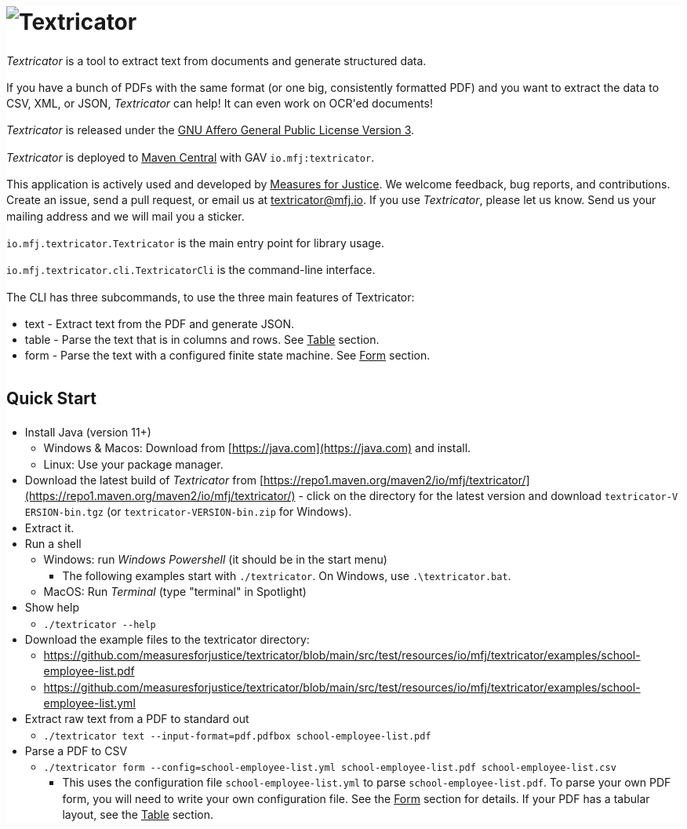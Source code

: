 # ![Textricator](./textricator-logo-text-paths.png)

_Textricator_ is a tool to extract text from documents and generate structured data.

If you have a bunch of PDFs with the same format (or one big, consistently formatted PDF)
and you want to extract the data to CSV, XML, or JSON, _Textricator_ can help!
It can even work on OCR'ed documents!

_Textricator_ is released under the
[GNU Affero General Public License Version 3](https://www.gnu.org/licenses/agpl-3.0.en.html).

_Textricator_ is deployed to [Maven Central](https://repo1.maven.org/maven2/io/mfj/textricator/) with GAV `io.mfj:textricator`.

This application is actively used and developed by [Measures for Justice](https://measuresforjustice.org).
We welcome feedback, bug reports, and contributions. Create an issue, send a pull request,
or email us at <textricator@mfj.io>. If you use _Textricator_, please let us know.
Send us your mailing address and we will mail you a sticker.

`io.mfj.textricator.Textricator` is the main entry point for library usage.

`io.mfj.textricator.cli.TextricatorCli` is the command-line interface.

The CLI has three subcommands, to use the three main features of Textricator:
  * text - Extract text from the PDF and generate JSON.
  * table - Parse the text that is in columns and rows. See [Table](#table) section.
  * form - Parse the text with a configured finite state machine. See [Form](#form) section.

## Quick Start

- Install Java (version 11+)
  * Windows & Macos: Download from [https://java.com](https://java.com) and install.
  * Linux: Use your package manager.
- Download the latest build of _Textricator_ from [https://repo1.maven.org/maven2/io/mfj/textricator/](https://repo1.maven.org/maven2/io/mfj/textricator/) - click on the directory for the latest version and download `textricator-VERSION-bin.tgz` (or `textricator-VERSION-bin.zip` for Windows).
- Extract it.
- Run a shell
  * Windows: run _Windows Powershell_ (it should be in the start menu)
    * The following examples start with `./textricator`. On Windows, use `.\textricator.bat`.
  * MacOS: Run _Terminal_ (type "terminal" in Spotlight)
- Show help
    - `./textricator --help`
- Download the example files to the textricator directory:
  * https://github.com/measuresforjustice/textricator/blob/main/src/test/resources/io/mfj/textricator/examples/school-employee-list.pdf
  * https://github.com/measuresforjustice/textricator/blob/main/src/test/resources/io/mfj/textricator/examples/school-employee-list.yml
- Extract raw text from a PDF to standard out
    - `./textricator text --input-format=pdf.pdfbox school-employee-list.pdf`
- Parse a PDF to CSV
    - `./textricator form --config=school-employee-list.yml school-employee-list.pdf school-employee-list.csv`
      * This uses the configuration file `school-employee-list.yml` to parse `school-employee-list.pdf`.
        To parse your own PDF form, you will need to write your own configuration file.
        See the [Form](#form) section for details.
        If your PDF has a tabular layout, see the [Table](#table) section.
